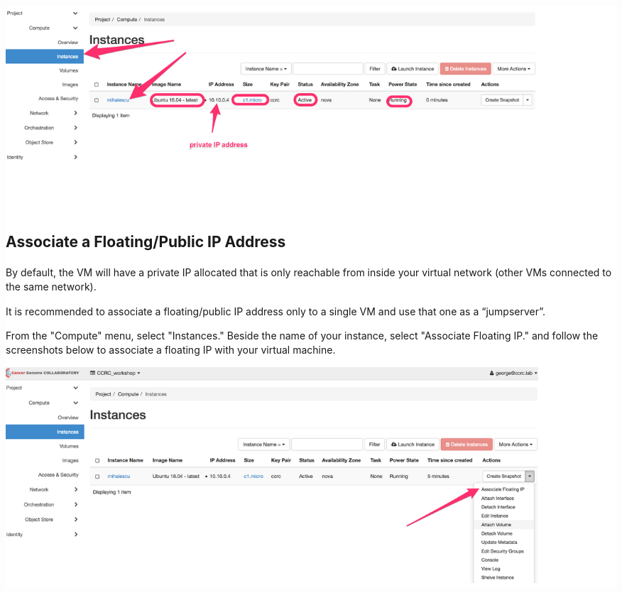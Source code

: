 <img src="https://github.com/bioinformaticsdotca/CloudComp_2017/blob/master/instance_created.png?raw=true" width="750" />

## Associate a Floating/Public IP Address

By default, the VM will have a private IP allocated that is only reachable from inside your virtual network (other VMs connected to the same network).

It is recommended to associate a floating/public IP address only to a single VM and use that one as a “jumpserver”.

From the "Compute" menu, select "Instances."  Beside the name of your instance, select "Associate Floating IP." and follow the screenshots below to associate a floating IP with your virtual machine.

<img src="https://github.com/bioinformaticsdotca/CloudComp_2017/blob/master/floating1.png?raw=true" width="750" />